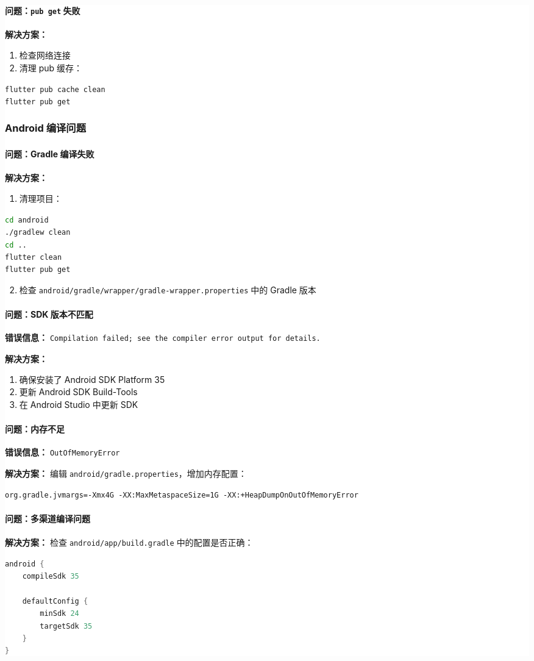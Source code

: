 #### 问题：`pub get` 失败
**解决方案：**
1. 检查网络连接
2. 清理 pub 缓存：
```bash
flutter pub cache clean
flutter pub get
```

### Android 编译问题

#### 问题：Gradle 编译失败
**解决方案：**
1. 清理项目：
```bash
cd android
./gradlew clean
cd ..
flutter clean
flutter pub get
```

2. 检查 `android/gradle/wrapper/gradle-wrapper.properties` 中的 Gradle 版本

#### 问题：SDK 版本不匹配
**错误信息：** `Compilation failed; see the compiler error output for details.`

**解决方案：**
1. 确保安装了 Android SDK Platform 35
2. 更新 Android SDK Build-Tools
3. 在 Android Studio 中更新 SDK

#### 问题：内存不足
**错误信息：** `OutOfMemoryError`

**解决方案：**
编辑 `android/gradle.properties`，增加内存配置：
```properties
org.gradle.jvmargs=-Xmx4G -XX:MaxMetaspaceSize=1G -XX:+HeapDumpOnOutOfMemoryError
```

#### 问题：多渠道编译问题
**解决方案：**
检查 `android/app/build.gradle` 中的配置是否正确：
```gradle
android {
    compileSdk 35
    
    defaultConfig {
        minSdk 24
        targetSdk 35
    }
}
```
